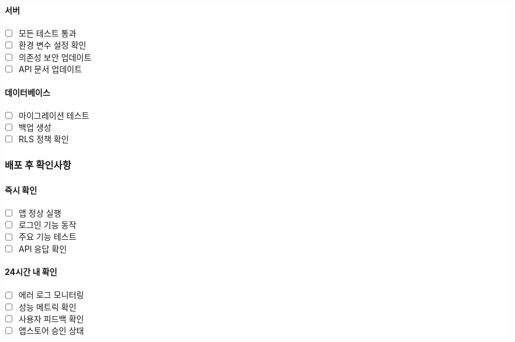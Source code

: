 #### 서버
- [ ] 모든 테스트 통과
- [ ] 환경 변수 설정 확인
- [ ] 의존성 보안 업데이트
- [ ] API 문서 업데이트

#### 데이터베이스
- [ ] 마이그레이션 테스트
- [ ] 백업 생성
- [ ] RLS 정책 확인

### 배포 후 확인사항

#### 즉시 확인
- [ ] 앱 정상 실행
- [ ] 로그인 기능 동작
- [ ] 주요 기능 테스트
- [ ] API 응답 확인

#### 24시간 내 확인
- [ ] 에러 로그 모니터링
- [ ] 성능 메트릭 확인
- [ ] 사용자 피드백 확인
- [ ] 앱스토어 승인 상태